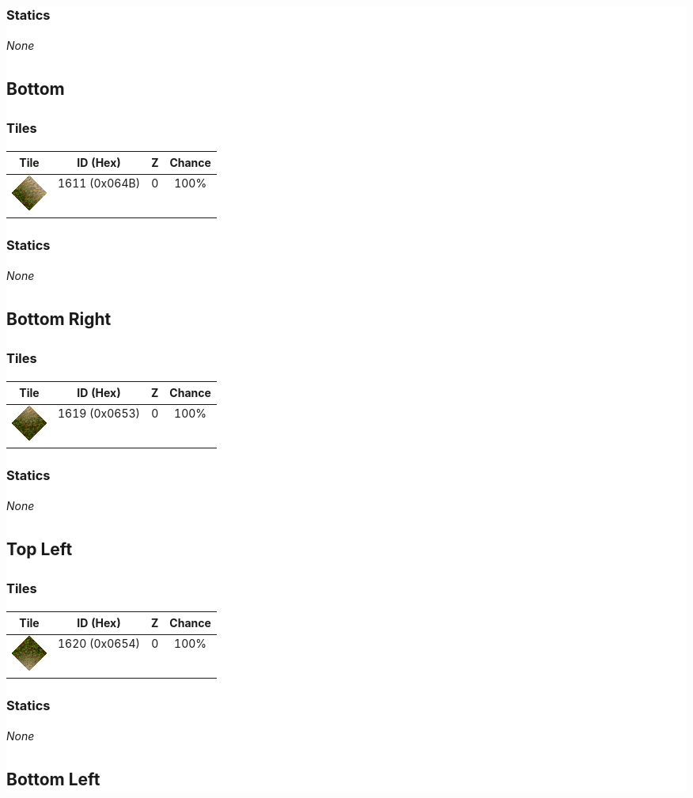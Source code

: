 ### Statics

_None_

## Bottom

### Tiles

| Tile | ID (Hex) | Z | Chance |
|:----:|:--------:|:--:|:------:|
| ![0x064B](../../assets/tiles/0x064B.png) | 1611 (0x064B) | 0 | 100% |

### Statics

_None_

## Bottom Right

### Tiles

| Tile | ID (Hex) | Z | Chance |
|:----:|:--------:|:--:|:------:|
| ![0x0653](../../assets/tiles/0x0653.png) | 1619 (0x0653) | 0 | 100% |

### Statics

_None_

## Top Left

### Tiles

| Tile | ID (Hex) | Z | Chance |
|:----:|:--------:|:--:|:------:|
| ![0x0654](../../assets/tiles/0x0654.png) | 1620 (0x0654) | 0 | 100% |

### Statics

_None_

## Bottom Left
